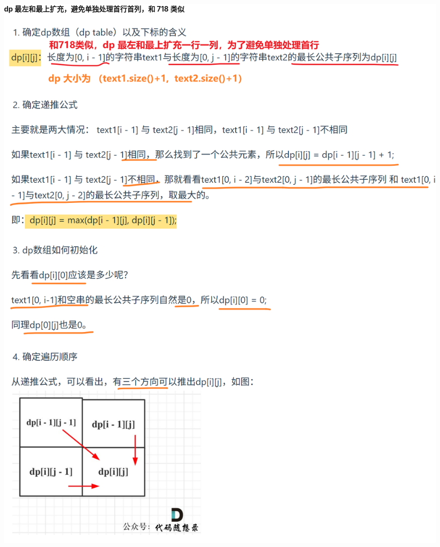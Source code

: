 **dp 最左和最上扩充，避免单独处理首行首列，和 718 类似**

![image-20250829205843184](./pic/image-20250829205843184.png)

![image-20250829205849035](./pic/image-20250829205849035.png)

![image-20250829205855349](./pic/image-20250829205855349.png)

![image-20250829205900609](./pic/image-20250829205900609.png)
